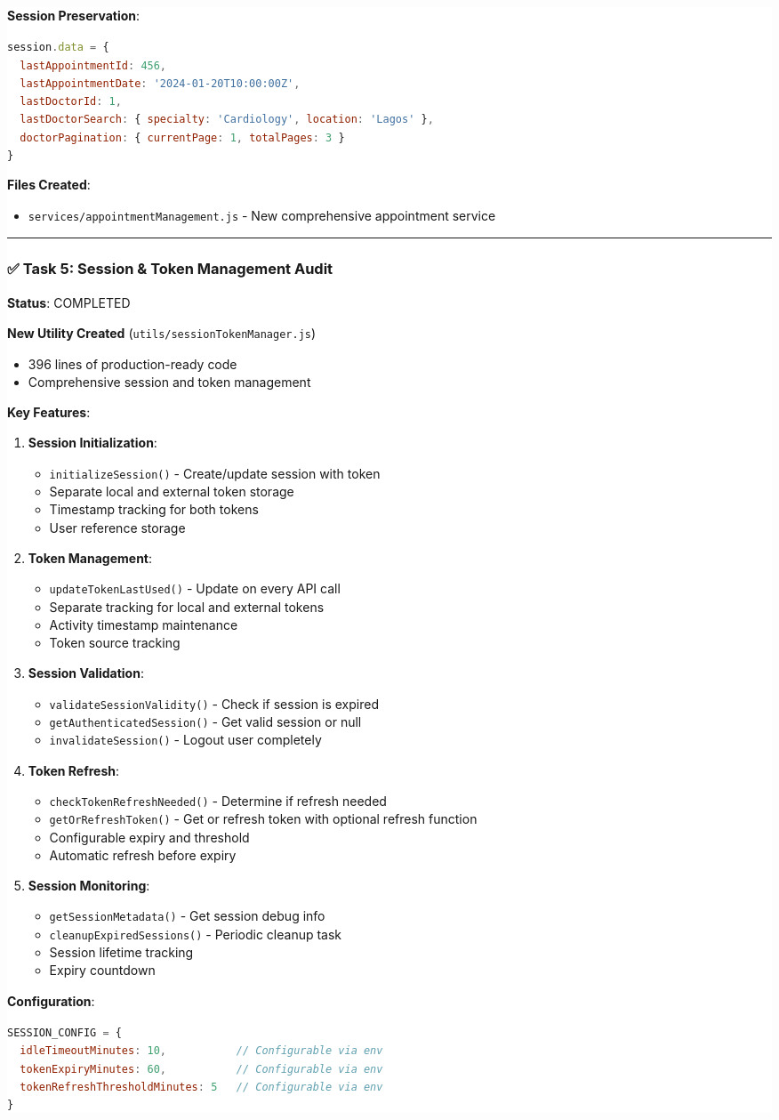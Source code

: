 **Session Preservation**:
```javascript
session.data = {
  lastAppointmentId: 456,
  lastAppointmentDate: '2024-01-20T10:00:00Z',
  lastDoctorId: 1,
  lastDoctorSearch: { specialty: 'Cardiology', location: 'Lagos' },
  doctorPagination: { currentPage: 1, totalPages: 3 }
}
```

**Files Created**:
- `services/appointmentManagement.js` - New comprehensive appointment service

---

### ✅ Task 5: Session & Token Management Audit
**Status**: COMPLETED

**New Utility Created** (`utils/sessionTokenManager.js`)
- 396 lines of production-ready code
- Comprehensive session and token management

**Key Features**:
1. **Session Initialization**:
   - `initializeSession()` - Create/update session with token
   - Separate local and external token storage
   - Timestamp tracking for both tokens
   - User reference storage

2. **Token Management**:
   - `updateTokenLastUsed()` - Update on every API call
   - Separate tracking for local and external tokens
   - Activity timestamp maintenance
   - Token source tracking

3. **Session Validation**:
   - `validateSessionValidity()` - Check if session is expired
   - `getAuthenticatedSession()` - Get valid session or null
   - `invalidateSession()` - Logout user completely

4. **Token Refresh**:
   - `checkTokenRefreshNeeded()` - Determine if refresh needed
   - `getOrRefreshToken()` - Get or refresh token with optional refresh function
   - Configurable expiry and threshold
   - Automatic refresh before expiry

5. **Session Monitoring**:
   - `getSessionMetadata()` - Get session debug info
   - `cleanupExpiredSessions()` - Periodic cleanup task
   - Session lifetime tracking
   - Expiry countdown

**Configuration**:
```javascript
SESSION_CONFIG = {
  idleTimeoutMinutes: 10,           // Configurable via env
  tokenExpiryMinutes: 60,           // Configurable via env
  tokenRefreshThresholdMinutes: 5   // Configurable via env
}
```
